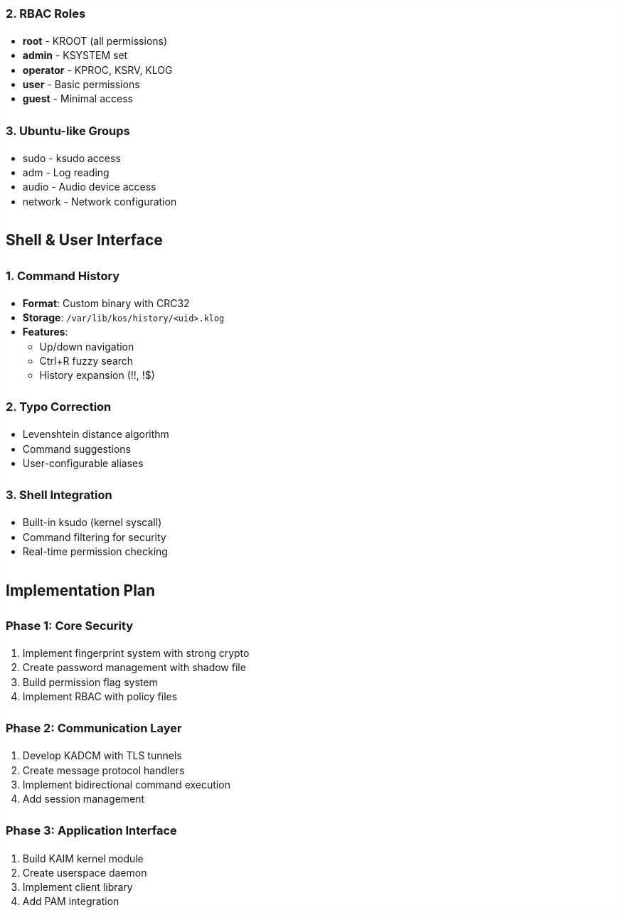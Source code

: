 ### 2. RBAC Roles
- **root** - KROOT (all permissions)
- **admin** - KSYSTEM set
- **operator** - KPROC, KSRV, KLOG
- **user** - Basic permissions
- **guest** - Minimal access

### 3. Ubuntu-like Groups
- sudo - ksudo access
- adm - Log reading
- audio - Audio device access
- network - Network configuration

## Shell & User Interface

### 1. Command History
- **Format**: Custom binary with CRC32
- **Storage**: `/var/lib/kos/history/<uid>.klog`
- **Features**: 
  - Up/down navigation
  - Ctrl+R fuzzy search
  - History expansion (!!, !$)

### 2. Typo Correction
- Levenshtein distance algorithm
- Command suggestions
- User-configurable aliases

### 3. Shell Integration
- Built-in ksudo (kernel syscall)
- Command filtering for security
- Real-time permission checking

## Implementation Plan

### Phase 1: Core Security
1. Implement fingerprint system with strong crypto
2. Create password management with shadow file
3. Build permission flag system
4. Implement RBAC with policy files

### Phase 2: Communication Layer
1. Develop KADCM with TLS tunnels
2. Create message protocol handlers
3. Implement bidirectional command execution
4. Add session management

### Phase 3: Application Interface
1. Build KAIM kernel module
2. Create userspace daemon
3. Implement client library
4. Add PAM integration
